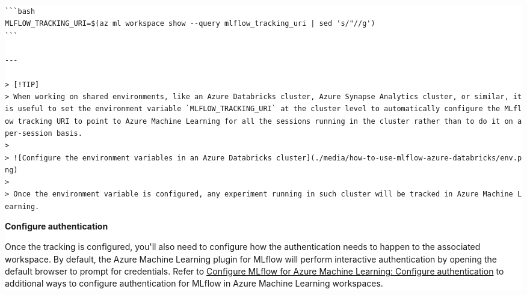     ```bash
    MLFLOW_TRACKING_URI=$(az ml workspace show --query mlflow_tracking_uri | sed 's/"//g') 
    ```
    
    ---

    > [!TIP]
    > When working on shared environments, like an Azure Databricks cluster, Azure Synapse Analytics cluster, or similar, it is useful to set the environment variable `MLFLOW_TRACKING_URI` at the cluster level to automatically configure the MLflow tracking URI to point to Azure Machine Learning for all the sessions running in the cluster rather than to do it on a per-session basis.
    >
    > ![Configure the environment variables in an Azure Databricks cluster](./media/how-to-use-mlflow-azure-databricks/env.png)
    >
    > Once the environment variable is configured, any experiment running in such cluster will be tracked in Azure Machine Learning.


**Configure authentication**

Once the tracking is configured, you'll also need to configure how the authentication needs to happen to the associated workspace. By default, the Azure Machine Learning plugin for MLflow will perform interactive authentication by opening the default browser to prompt for credentials. Refer to [Configure MLflow for Azure Machine Learning: Configure authentication](how-to-use-mlflow-configure-tracking.md#configure-authentication) to additional ways to configure authentication for MLflow in Azure Machine Learning workspaces.
